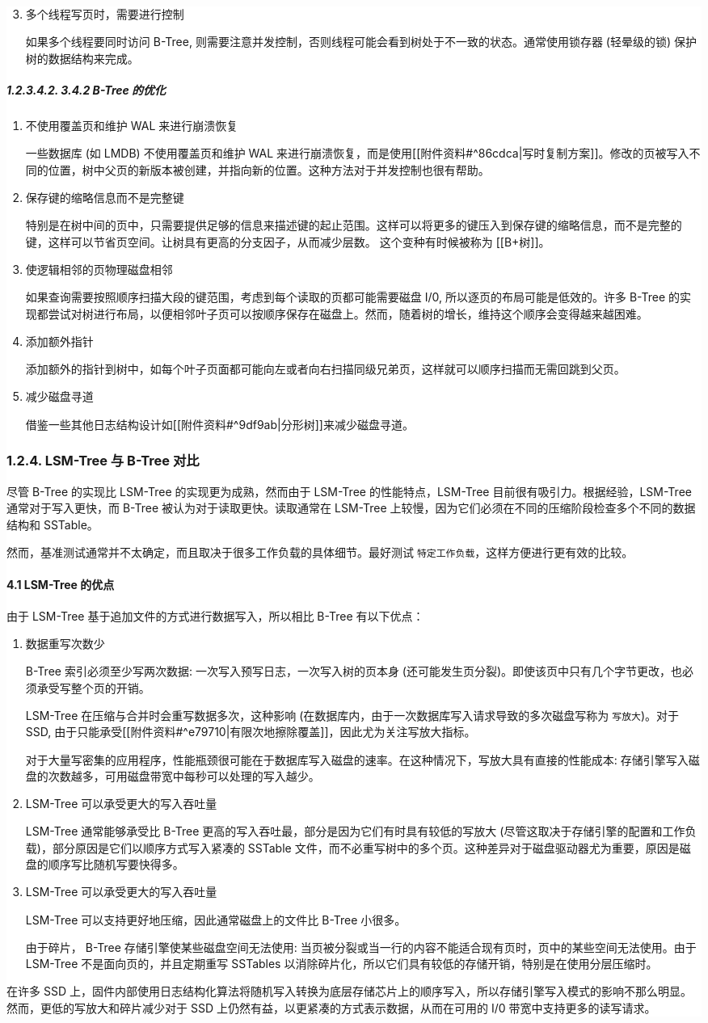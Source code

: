   3. 多个线程写页时，需要进行控制
  
		如果多个线程要同时访问 B-Tree, 则需要注意并发控制，否则线程可能会看到树处于不一致的状态。通常使用锁存器 (轻晕级的锁) 保护树的数据结构来完成。

##### 1.2.3.4.2. 3.4.2 B-Tree 的优化

  1. 不使用覆盖页和维护 WAL 来进行崩溃恢复
  
	 一些数据库 (如 LMDB) 不使用覆盖页和维护 WAL 来进行崩溃恢复，而是使用[[附件资料#^86cdca|写时复制方案]]。修改的页被写入不同的位置，树中父页的新版本被创建，并指向新的位置。这种方法对于并发控制也很有帮助。
	 
  2. 保存键的缩略信息而不是完整键
  
	   特别是在树中间的页中，只需要提供足够的信息来描述键的起止范围。这样可以将更多的键压入到保存键的缩略信息，而不是完整的键，这样可以节省页空间。让树具有更高的分支因子，从而减少层数。
	   这个变种有时候被称为 [[B+树]]。
  	   
  3. 使逻辑相邻的页物理磁盘相邻
  
	   如果查询需要按照顺序扫描大段的键范围，考虑到每个读取的页都可能需要磁盘 I/0, 所以逐页的布局可能是低效的。许多 B-Tree 的实现都尝试对树进行布局，以便相邻叶子页可以按顺序保存在磁盘上。然而，随着树的增长，维持这个顺序会变得越来越困难。
  	   
  4. 添加额外指针
  
	  添加额外的指针到树中，如每个叶子页面都可能向左或者向右扫描同级兄弟页，这样就可以顺序扫描而无需回跳到父页。
	
  5. 减少磁盘寻道
  
	  借鉴一些其他日志结构设计如[[附件资料#^9df9ab|分形树]]来减少磁盘寻道。

### 1.2.4. LSM-Tree 与 B-Tree 对比

尽管 B-Tree 的实现比 LSM-Tree 的实现更为成熟，然而由于 LSM-Tree 的性能特点，LSM-Tree 目前很有吸引力。根据经验，LSM-Tree 通常对于写入更快，而 B-Tree 被认为对于读取更快。读取通常在 LSM-Tree 上较慢，因为它们必须在不同的压缩阶段检查多个不同的数据结构和 SSTable。

 然而，基准测试通常并不太确定，而且取决于很多工作负载的具体细节。最好测试 `特定工作负载`，这样方便进行更有效的比较。

 #### 4.1 LSM-Tree 的优点
 
 由于 LSM-Tree 基于追加文件的方式进行数据写入，所以相比 B-Tree 有以下优点：
 
  1. 数据重写次数少
  
	  B-Tree 索引必须至少写两次数据: 一次写入预写日志，一次写入树的页本身 (还可能发生页分裂)。即使该页中只有几个字节更改，也必须承受写整个页的开销。
	  
	  LSM-Tree 在压缩与合并时会重写数据多次，这种影响 (在数据库内，由于一次数据库写入请求导致的多次磁盘写称为 `写放大`)。对于 SSD, 由于只能承受[[附件资料#^e79710|有限次地擦除覆盖]]，因此尤为关注写放大指标。

	  对于大量写密集的应用程序，性能瓶颈很可能在于数据库写入磁盘的速率。在这种情况下，写放大具有直接的性能成本: 存储引擎写入磁盘的次数越多，可用磁盘带宽中每秒可以处理的写入越少。

  2. LSM-Tree 可以承受更大的写入吞吐量
  
	   LSM-Tree 通常能够承受比 B-Tree 更高的写入吞吐最，部分是因为它们有时具有较低的写放大 (尽管这取决于存储引擎的配置和工作负载)，部分原因是它们以顺序方式写入紧凑的 SSTable 文件，而不必重写树中的多个页。这种差异对于磁盘驱动器尤为重要，原因是磁盘的顺序写比随机写要快得多。

  3. LSM-Tree 可以承受更大的写入吞吐量
  
	   LSM-Tree 可以支持更好地压缩，因此通常磁盘上的文件比 B-Tree 小很多。 
	   
	   由于碎片， B-Tree 存储引擎使某些磁盘空间无法使用: 当页被分裂或当一行的内容不能适合现有页时，页中的某些空间无法使用。由于 LSM-Tree 不是面向页的，并且定期重写 SSTables 以消除碎片化，所以它们具有较低的存储开销，特别是在使用分层压缩时。

在许多 SSD 上，固件内部使用日志结构化算法将随机写入转换为底层存储芯片上的顺序写入，所以存储引擎写入模式的影响不那么明显。然而，更低的写放大和碎片减少对于 SSD 上仍然有益，以更紧凑的方式表示数据，从而在可用的 I/0 带宽中支持更多的读写请求。
